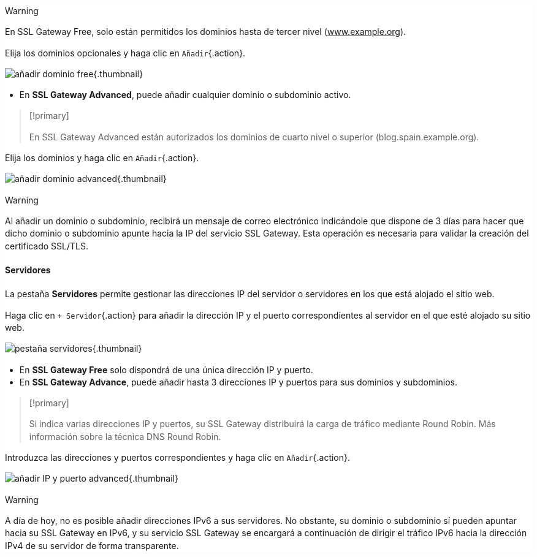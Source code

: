 > [!warning]
>
> En SSL Gateway Free, solo están permitidos los dominios hasta de tercer nivel (www.example.org).
> 

Elija los dominios opcionales y haga clic en `Añadir`{.action}.

![añadir dominio free](images/11.PNG){.thumbnail}

- En **SSL Gateway Advanced**, puede añadir cualquier dominio o subdominio activo.

> [!primary]
>
> En SSL Gateway Advanced están autorizados los dominios de cuarto nivel o superior (blog.spain.example.org).
> 

Elija los dominios y haga clic en `Añadir`{.action}.

![añadir dominio advanced](images/12.PNG){.thumbnail}

> [!warning]
>
> Al añadir un dominio o subdominio, recibirá un mensaje de correo electrónico indicándole que dispone de 3 días para hacer que dicho dominio o subdominio apunte hacia la IP del servicio SSL Gateway. Esta operación es necesaria para validar la creación del certificado SSL/TLS.
> 

#### Servidores
La pestaña **Servidores** permite gestionar las direcciones IP del servidor o servidores en los que está alojado el sitio web.

Haga clic en `+ Servidor`{.action} para añadir la dirección IP y el puerto correspondientes al servidor en el que esté alojado su sitio web.

![pestaña servidores](images/13.PNG){.thumbnail}

- En **SSL Gateway Free** solo dispondrá de una única dirección IP y puerto.
- En **SSL Gateway Advance**, puede añadir hasta 3 direcciones IP y puertos para sus dominios y subdominios.

> [!primary]
>
> Si indica varias direcciones IP y puertos, su SSL Gateway distribuirá la carga de tráfico mediante Round Robin. Más información sobre la técnica DNS Round Robin.
> 

Introduzca las direcciones y puertos correspondientes y haga clic en `Añadir`{.action}.

![añadir IP y puerto advanced](images/15.PNG){.thumbnail}

> [!warning]
>
> A día de hoy, no es posible añadir direcciones IPv6 a sus servidores. No obstante, su dominio o subdominio sí pueden apuntar hacia su SSL Gateway en IPv6, y su servicio SSL Gateway se encargará a continuación de dirigir el tráfico IPv6 hacia la dirección IPv4 de su servidor de forma transparente.
> 
